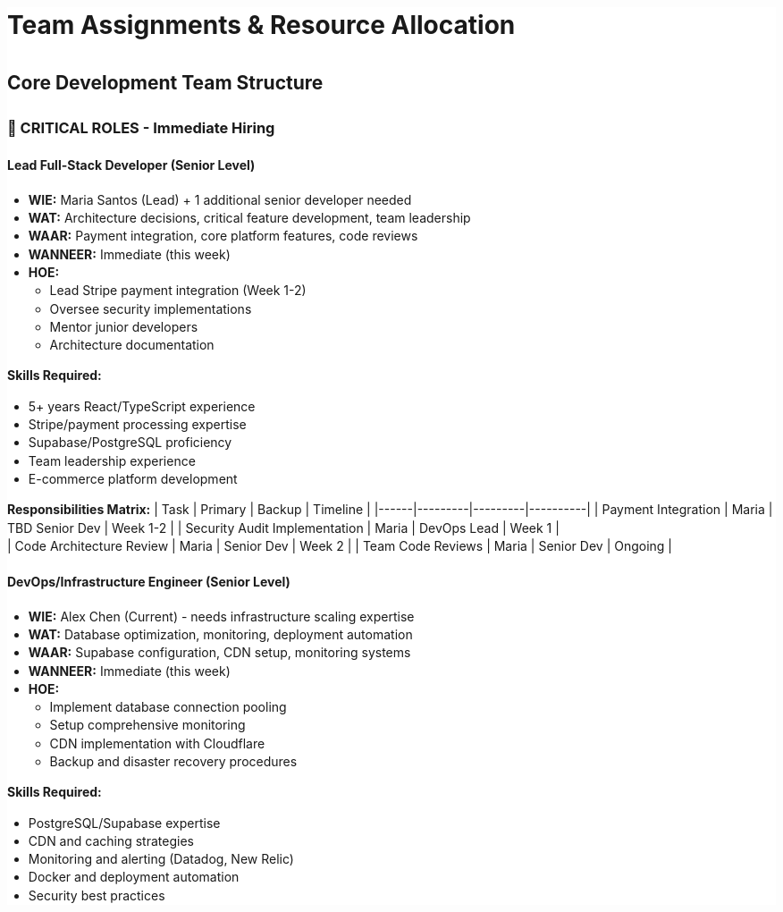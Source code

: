 # Team Assignments & Resource Allocation

## Core Development Team Structure

### 🔴 CRITICAL ROLES - Immediate Hiring

#### Lead Full-Stack Developer (Senior Level)
- **WIE:** Maria Santos (Lead) + 1 additional senior developer needed
- **WAT:** Architecture decisions, critical feature development, team leadership
- **WAAR:** Payment integration, core platform features, code reviews
- **WANNEER:** Immediate (this week)
- **HOE:** 
  - Lead Stripe payment integration (Week 1-2)
  - Oversee security implementations
  - Mentor junior developers
  - Architecture documentation

**Skills Required:**
- 5+ years React/TypeScript experience
- Stripe/payment processing expertise
- Supabase/PostgreSQL proficiency
- Team leadership experience
- E-commerce platform development

**Responsibilities Matrix:**
| Task | Primary | Backup | Timeline |
|------|---------|---------|----------|
| Payment Integration | Maria | TBD Senior Dev | Week 1-2 |
| Security Audit Implementation | Maria | DevOps Lead | Week 1 |  
| Code Architecture Review | Maria | Senior Dev | Week 2 |
| Team Code Reviews | Maria | Senior Dev | Ongoing |

#### DevOps/Infrastructure Engineer (Senior Level)
- **WIE:** Alex Chen (Current) - needs infrastructure scaling expertise
- **WAT:** Database optimization, monitoring, deployment automation
- **WAAR:** Supabase configuration, CDN setup, monitoring systems
- **WANNEER:** Immediate (this week)
- **HOE:**
  - Implement database connection pooling
  - Setup comprehensive monitoring
  - CDN implementation with Cloudflare
  - Backup and disaster recovery procedures

**Skills Required:**
- PostgreSQL/Supabase expertise
- CDN and caching strategies
- Monitoring and alerting (Datadog, New Relic)
- Docker and deployment automation
- Security best practices
